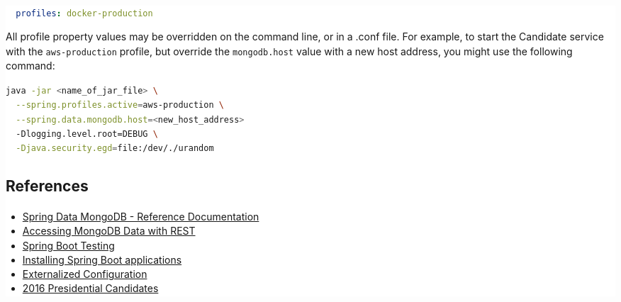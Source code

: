 ```yaml
  profiles: docker-production
```

All profile property values may be overridden on the command line, or in a .conf file. For example, to start the Candidate service with the `aws-production` profile, but override the `mongodb.host` value with a new host address, you might use the following command:

```bash
java -jar <name_of_jar_file> \
  --spring.profiles.active=aws-production \
  --spring.data.mongodb.host=<new_host_address>
  -Dlogging.level.root=DEBUG \
  -Djava.security.egd=file:/dev/./urandom
```

## References

- [Spring Data MongoDB - Reference Documentation](http://docs.spring.io/spring-data/mongodb/docs/current/reference/html/)
- [Accessing MongoDB Data with REST](https://spring.io/guides/gs/accessing-mongodb-data-rest/)
- [Spring Boot Testing](http://docs.spring.io/spring-boot/docs/current/reference/htmlsingle/#boot-features-testing)
- [Installing Spring Boot applications](https://docs.spring.io/spring-boot/docs/current/reference/html/deployment-install.html#deployment-install)
- [Externalized Configuration](https://docs.spring.io/spring-boot/docs/current/reference/html/boot-features-external-config.html)
- [2016 Presidential Candidates](http://www.politics1.com/p2016.htm)
